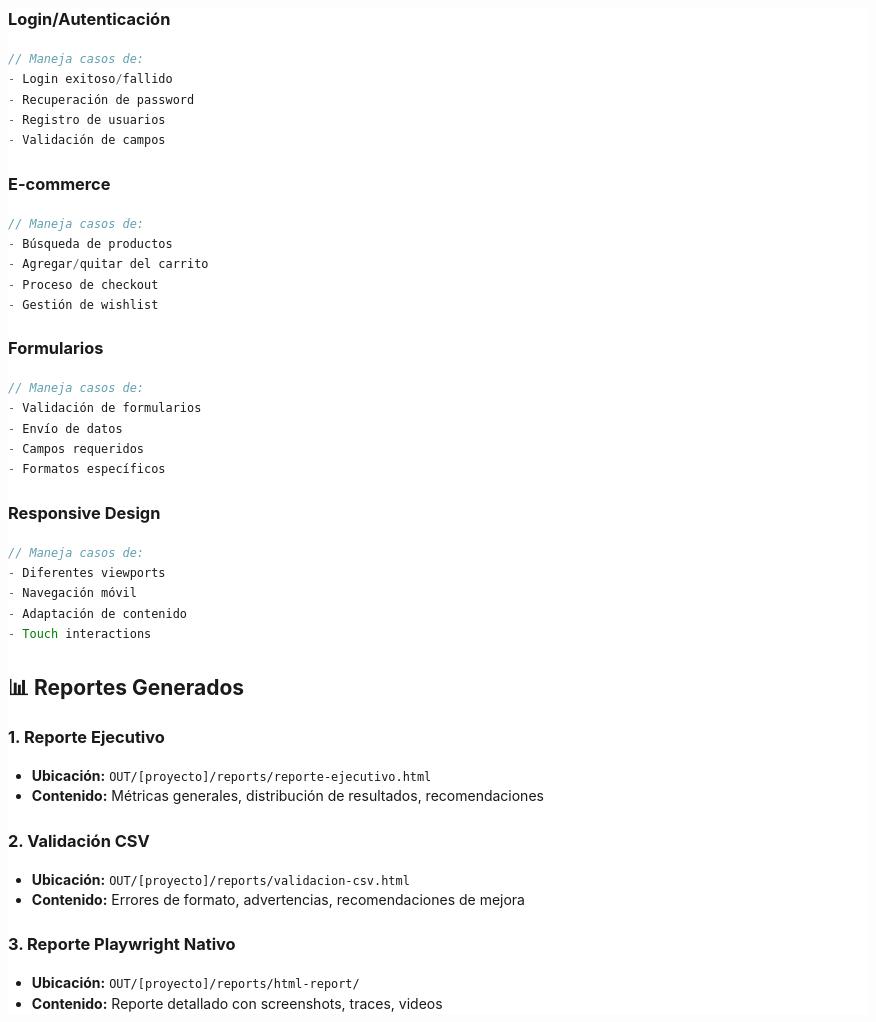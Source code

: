 ### Login/Autenticación
```javascript
// Maneja casos de:
- Login exitoso/fallido
- Recuperación de password
- Registro de usuarios
- Validación de campos
```

### E-commerce
```javascript
// Maneja casos de:
- Búsqueda de productos
- Agregar/quitar del carrito
- Proceso de checkout
- Gestión de wishlist
```

### Formularios
```javascript
// Maneja casos de:
- Validación de formularios
- Envío de datos
- Campos requeridos
- Formatos específicos
```

### Responsive Design
```javascript
// Maneja casos de:
- Diferentes viewports
- Navegación móvil
- Adaptación de contenido
- Touch interactions
```

## 📊 Reportes Generados

### 1. Reporte Ejecutivo
- **Ubicación:** `OUT/[proyecto]/reports/reporte-ejecutivo.html`
- **Contenido:** Métricas generales, distribución de resultados, recomendaciones

### 2. Validación CSV
- **Ubicación:** `OUT/[proyecto]/reports/validacion-csv.html`
- **Contenido:** Errores de formato, advertencias, recomendaciones de mejora

### 3. Reporte Playwright Nativo
- **Ubicación:** `OUT/[proyecto]/reports/html-report/`
- **Contenido:** Reporte detallado con screenshots, traces, videos
